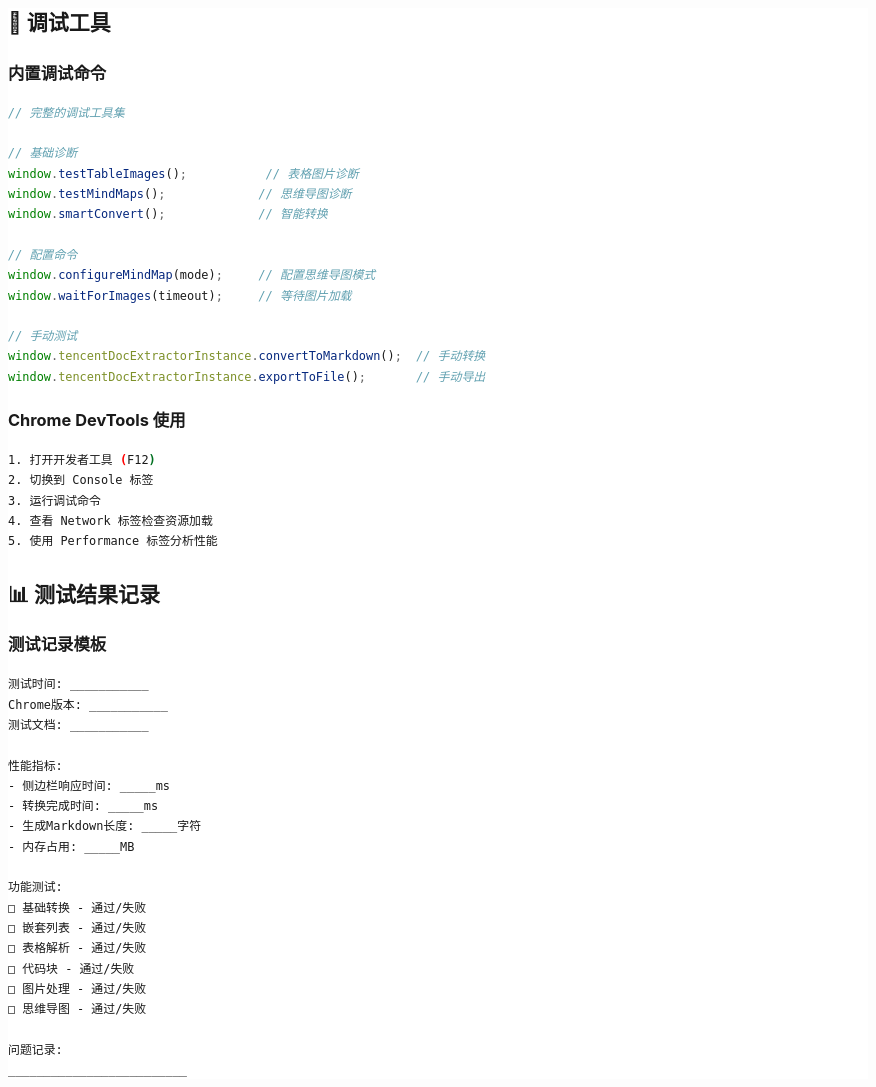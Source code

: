 ## 🔧 调试工具

### 内置调试命令
```javascript
// 完整的调试工具集

// 基础诊断
window.testTableImages();           // 表格图片诊断
window.testMindMaps();             // 思维导图诊断
window.smartConvert();             // 智能转换

// 配置命令
window.configureMindMap(mode);     // 配置思维导图模式
window.waitForImages(timeout);     // 等待图片加载

// 手动测试
window.tencentDocExtractorInstance.convertToMarkdown();  // 手动转换
window.tencentDocExtractorInstance.exportToFile();       // 手动导出
```

### Chrome DevTools 使用
```bash
1. 打开开发者工具 (F12)
2. 切换到 Console 标签
3. 运行调试命令
4. 查看 Network 标签检查资源加载
5. 使用 Performance 标签分析性能
```

## 📊 测试结果记录

### 测试记录模板
```
测试时间: ___________
Chrome版本: ___________
测试文档: ___________

性能指标:
- 侧边栏响应时间: _____ms
- 转换完成时间: _____ms
- 生成Markdown长度: _____字符
- 内存占用: _____MB

功能测试:
□ 基础转换 - 通过/失败
□ 嵌套列表 - 通过/失败  
□ 表格解析 - 通过/失败
□ 代码块 - 通过/失败
□ 图片处理 - 通过/失败
□ 思维导图 - 通过/失败

问题记录:
_________________________
```
